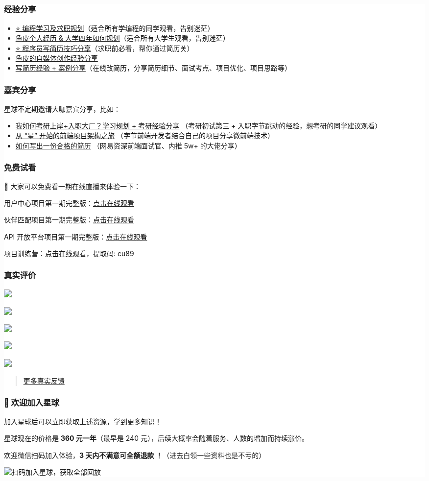 

### 经验分享

- [⭐️ 编程学习及求职规划](https://t.zsxq.com/032ZzZ7QV)（适合所有学编程的同学观看，告别迷茫）
- [鱼皮个人经历 & 大学四年如何规划](https://t.zsxq.com/03UZniqrj)（适合所有大学生观看，告别迷茫）
- [⭐️ 程序员写简历技巧分享](https://t.zsxq.com/032rjyF2B)（求职前必看，帮你通过简历关）
- [鱼皮的自媒体创作经验分享](https://t.zsxq.com/03B62nmQV)
- [写简历经验 + 案例分享](https://t.zsxq.com/03na2JqfQ)（在线改简历，分享简历细节、面试考点、项目优化、项目思路等）

### 嘉宾分享

星球不定期邀请大咖嘉宾分享，比如：

- [我如何考研上岸+入职大厂？学习规划 + 考研经验分享](https://t.zsxq.com/04AUrbIUZ) （考研初试第三 + 入职字节跳动的经验，想考研的同学建议观看）
- [从 “星” 开始的前端项目架构之旅](https://t.zsxq.com/03yBAAQVJ) （字节前端开发者结合自己的项目分享微前端技术）
- [如何写出一份合格的简历](https://t.zsxq.com/04Y76iUZF) （网易资深前端面试官、内推 5w+ 的大佬分享）

### 免费试看

📢 大家可以免费看一期在线直播来体验一下：

用户中心项目第一期完整版：[点击在线观看](https://www.bilibili.com/video/BV1ze4y1471b)

伙伴匹配项目第一期完整版：[点击在线观看](https://www.bilibili.com/video/BV1hP411P7Eg)

API 开放平台项目第一期完整版：[点击在线观看](https://www.bilibili.com/video/BV1Nd4y157Dm)

项目训练营：[点击在线观看](https://www.aliyundrive.com/s/rcFczasMKVK)，提取码: cu89


### 真实评价

![](https://xingqiu-tuchuang-1256524210.cos.ap-shanghai.myqcloud.com/1/image-20230225124259506.png)

![](https://xingqiu-tuchuang-1256524210.cos.ap-shanghai.myqcloud.com/1/image-20220818143546931.png)

![](https://xingqiu-tuchuang-1256524210.cos.ap-shanghai.myqcloud.com/1/p8507-Ui08qz4YCorGYq8g.png)

![](https://xingqiu-tuchuang-1256524210.cos.ap-shanghai.myqcloud.com/1/4qTCikH_2bkJHlozjLemmg.png)

![](https://xingqiu-tuchuang-1256524210.cos.ap-shanghai.myqcloud.com/1/dYOrVLwNiGD0MgBL9tq39w.png)

> [更多真实反馈](大家的真实评价.md)



### 🧧 欢迎加入星球

加入星球后可以立即获取上述资源，学到更多知识！

星球现在的价格是 **360 元一年**（最早是 240 元），后续大概率会随着服务、人数的增加而持续涨价。

欢迎微信扫码加入体验，**3 天内不满意可全额退款** ！（进去白领一些资料也是不亏的）

![扫码加入星球，获取全部回放](https://xingqiu-tuchuang-1256524210.cos.ap-shanghai.myqcloud.com/1/image-20220830123219646.png)

